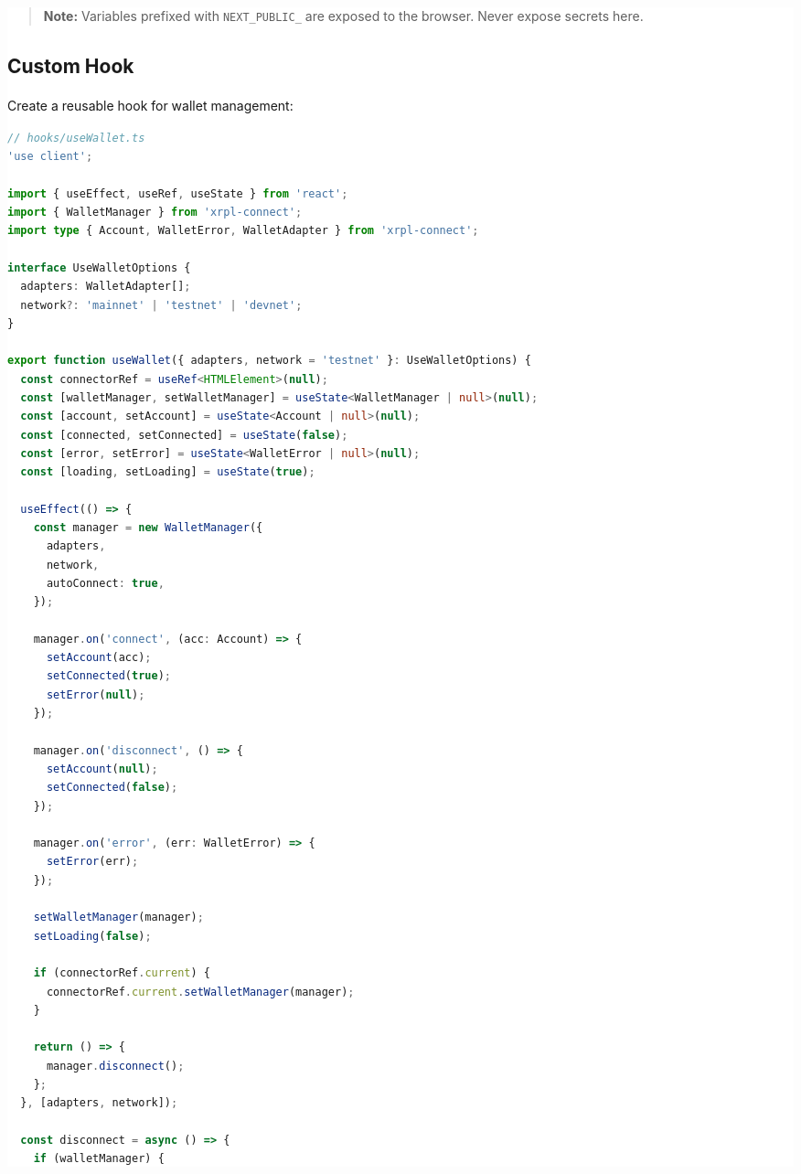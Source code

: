 > **Note:** Variables prefixed with `NEXT_PUBLIC_` are exposed to the browser. Never expose secrets here.

## Custom Hook

Create a reusable hook for wallet management:

```typescript
// hooks/useWallet.ts
'use client';

import { useEffect, useRef, useState } from 'react';
import { WalletManager } from 'xrpl-connect';
import type { Account, WalletError, WalletAdapter } from 'xrpl-connect';

interface UseWalletOptions {
  adapters: WalletAdapter[];
  network?: 'mainnet' | 'testnet' | 'devnet';
}

export function useWallet({ adapters, network = 'testnet' }: UseWalletOptions) {
  const connectorRef = useRef<HTMLElement>(null);
  const [walletManager, setWalletManager] = useState<WalletManager | null>(null);
  const [account, setAccount] = useState<Account | null>(null);
  const [connected, setConnected] = useState(false);
  const [error, setError] = useState<WalletError | null>(null);
  const [loading, setLoading] = useState(true);

  useEffect(() => {
    const manager = new WalletManager({
      adapters,
      network,
      autoConnect: true,
    });

    manager.on('connect', (acc: Account) => {
      setAccount(acc);
      setConnected(true);
      setError(null);
    });

    manager.on('disconnect', () => {
      setAccount(null);
      setConnected(false);
    });

    manager.on('error', (err: WalletError) => {
      setError(err);
    });

    setWalletManager(manager);
    setLoading(false);

    if (connectorRef.current) {
      connectorRef.current.setWalletManager(manager);
    }

    return () => {
      manager.disconnect();
    };
  }, [adapters, network]);

  const disconnect = async () => {
    if (walletManager) {
```
